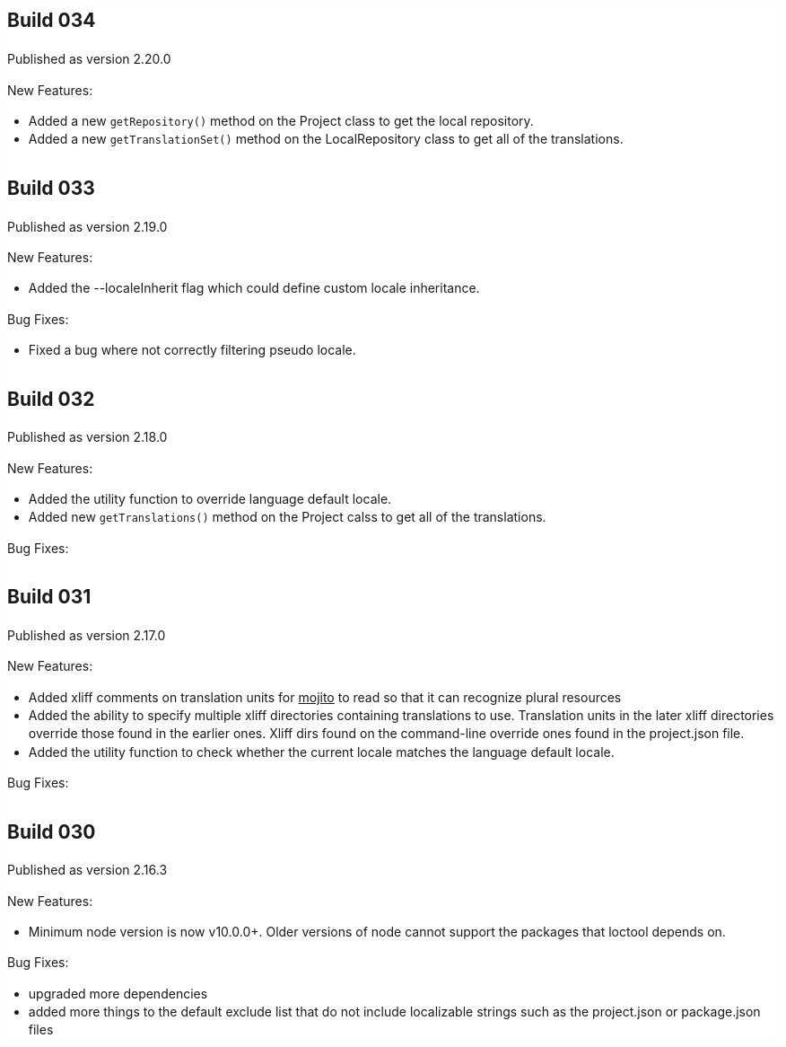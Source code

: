Build 034
-------
Published as version 2.20.0

New Features:
* Added a new `getRepository()` method on the Project class to get the local repository.
* Added a new `getTranslationSet()` method on the LocalRepository class to get all of the translations.

Build 033
-------
Published as version 2.19.0

New Features:
* Added the --localeInherit flag which could define custom locale inheritance.

Bug Fixes:
* Fixed a bug where not correctly filtering pseudo locale.

Build 032
-------
Published as version 2.18.0

New Features:
* Added the utility function to override language default locale.
* Added new `getTranslations()` method on the Project calss to get all of the translations.

Bug Fixes:

Build 031
-------
Published as version 2.17.0

New Features:
* Added xliff comments on translation units for [mojito](https://mojito.global) to
  read so that it can recognize plural resources
* Added the ability to specify multiple xliff directories containing translations
  to use. Translation units in the later xliff directories override those found in
  the earlier ones. Xliff dirs found on the command-line override ones found in
  the project.json file.
* Added the utility function to check whether the current locale matches the language default locale.

Bug Fixes:

Build 030
-------
Published as version 2.16.3

New Features:
* Minimum node version is now v10.0.0+. Older versions of node cannot support
  the packages that loctool depends on.

Bug Fixes:
* upgraded more dependencies
* added more things to the default exclude list that do not include localizable
  strings such as the project.json or package.json files
